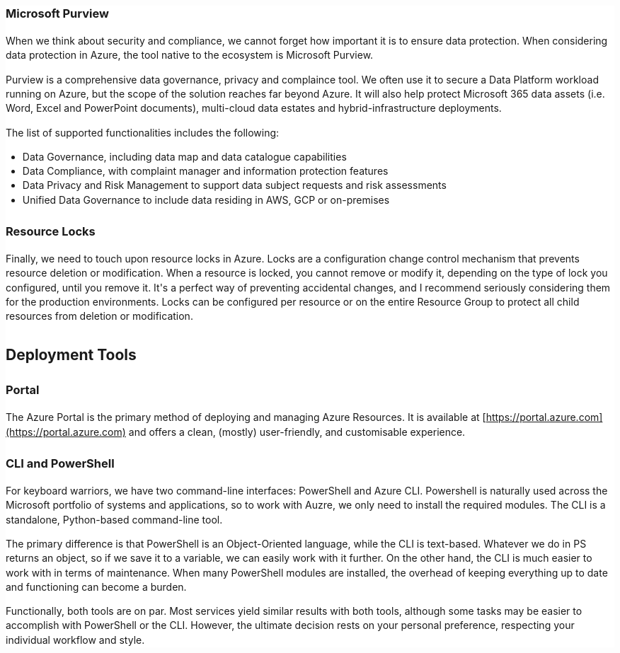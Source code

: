 ### Microsoft Purview

When we think about security and compliance, we cannot forget how important it is to ensure data protection. When considering data protection in Azure, the tool native to the ecosystem is Microsoft Purview.

Purview is a comprehensive data governance, privacy and complaince tool. We often use it to secure a Data Platform workload running on Azure, but the scope of the solution reaches far beyond Azure. It will also help protect Microsoft 365 data assets (i.e. Word, Excel and PowerPoint documents), multi-cloud data estates and hybrid-infrastructure deployments.

The list of supported functionalities includes the following:
- Data Governance, including data map and data catalogue capabilities
- Data Compliance, with complaint manager and information protection features
- Data Privacy and Risk Management to support data subject requests and risk assessments
- Unified Data Governance to include data residing in AWS, GCP or on-premises



### Resource Locks

Finally, we need to touch upon resource locks in Azure. Locks are a configuration change control mechanism that prevents resource deletion or modification. When a resource is locked, you cannot remove or modify it, depending on the type of lock you configured, until you remove it. It's a perfect way of preventing accidental changes, and I recommend seriously considering them for the production environments. Locks can be configured per resource or on the entire Resource Group to protect all child resources from deletion or modification.

## Deployment Tools

### Portal

The Azure Portal is the primary method of deploying and managing Azure Resources. It is available at [https://portal.azure.com](https://portal.azure.com) and offers a clean, (mostly) user-friendly, and customisable experience. 

### CLI and PowerShell

For keyboard warriors, we have two command-line interfaces: PowerShell and Azure CLI. Powershell is naturally used across the Microsoft portfolio of systems and applications, so to work with Auzre, we only need to install the required modules. The CLI is a standalone, Python-based command-line tool. 

The primary difference is that PowerShell is an Object-Oriented language, while the CLI is text-based. Whatever we do in PS returns an object, so if we save it to a variable, we can easily work with it further.
On the other hand, the CLI is much easier to work with in terms of maintenance. When many PowerShell modules are installed, the overhead of keeping everything up to date and functioning can become a burden.

Functionally, both tools are on par. Most services yield similar results with both tools, although some tasks may be easier to accomplish with PowerShell or the CLI. However, the ultimate decision rests on your personal preference, respecting your individual workflow and style.
